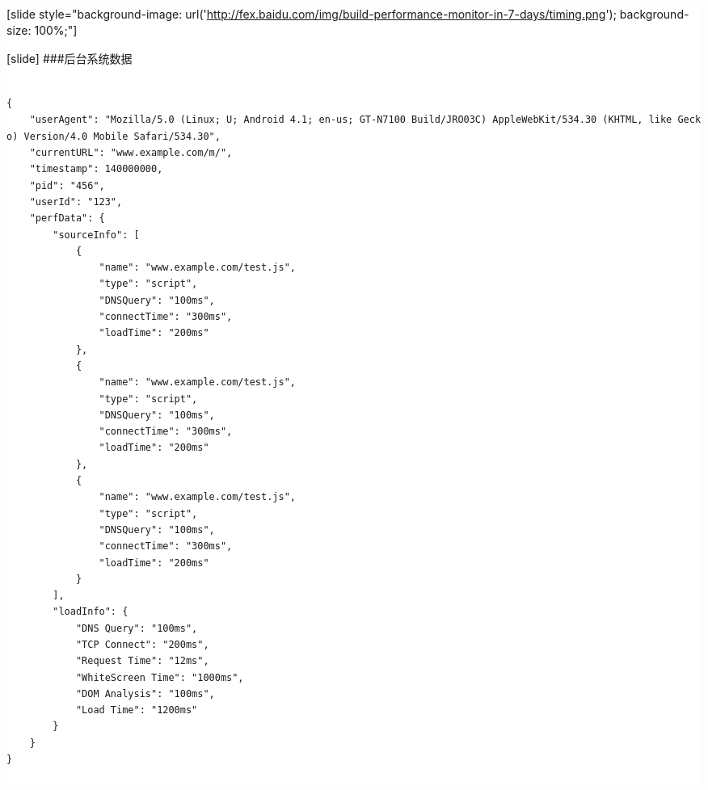 [slide style="background-image: url('http://fex.baidu.com/img/build-performance-monitor-in-7-days/timing.png'); background-size: 100%;"]

[slide]
###后台系统数据

<pre>
<code class="markdown">
{
	"userAgent": "Mozilla/5.0 (Linux; U; Android 4.1; en-us; GT-N7100 Build/JRO03C) AppleWebKit/534.30 (KHTML, like Gecko) Version/4.0 Mobile Safari/534.30",
	"currentURL": "www.example.com/m/",
	"timestamp": 140000000,
	"pid": "456",
	"userId": "123",
    "perfData": {
		"sourceInfo": [
            {
                "name": "www.example.com/test.js",
                "type": "script",
                "DNSQuery": "100ms",
                "connectTime": "300ms",
                "loadTime": "200ms"
            },
            {
                "name": "www.example.com/test.js",
                "type": "script",
                "DNSQuery": "100ms",
                "connectTime": "300ms",
                "loadTime": "200ms"
            },
            {
                "name": "www.example.com/test.js",
                "type": "script",
                "DNSQuery": "100ms",
                "connectTime": "300ms",
                "loadTime": "200ms"
            }
		],
        "loadInfo": {
            "DNS Query": "100ms",
            "TCP Connect": "200ms",
            "Request Time": "12ms",
            "WhiteScreen Time": "1000ms",
            "DOM Analysis": "100ms",
            "Load Time": "1200ms"
        }
	}
}
</code>
</pre>

